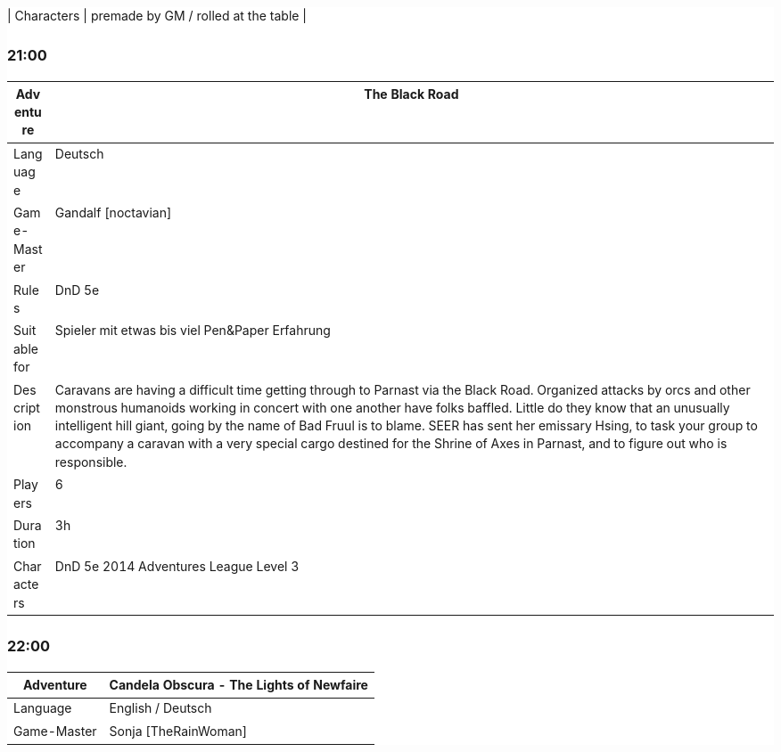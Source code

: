 | Characters   | premade by GM / rolled at the table                                                                                                                                                                                                                                                                                                                                                   |

### 21:00

| Adventure    | The Black Road                                                                                                                                                                                                                                                                                                                                                                                                                                                                                        |
|--------------|-------------------------------------------------------------------------------------------------------------------------------------------------------------------------------------------------------------------------------------------------------------------------------------------------------------------------------------------------------------------------------------------------------------------------------------------------------------------------------------------------------|
| Language     | Deutsch                                                                                                                                                                                                                                                                                                                                                                                                                                                                                               |
| Game-Master  | Gandalf [noctavian]                                                                                                                                                                                                                                                                                                                                                                                                                                                                                   |
| Rules        | DnD 5e                                                                                                                                                                                                                                                                                                                                                                                                                                                                                                |
| Suitable for | Spieler mit etwas bis viel Pen&Paper Erfahrung                                                                                                                                                                                                                                                                                                                                                                                                                                                        |
| Description  | Caravans are having a difficult time getting through to Parnast via the Black Road. Organized attacks by orcs and other monstrous humanoids working in concert with one another have folks baffled. Little do they know that an unusually intelligent hill giant, going by the name of Bad Fruul is to blame. SEER has sent her emissary Hsing, to task your group to accompany a caravan with a very special cargo destined for the Shrine of Axes in Parnast, and to figure out who is responsible. |
| Players      | 6                                                                                                                                                                                                                                                                                                                                                                                                                                                                                                     |
| Duration     | 3h                                                                                                                                                                                                                                                                                                                                                                                                                                                                                                    |
| Characters   | DnD 5e 2014 Adventures League Level 3                                                                                                                                                                                                                                                                                                                                                                                                                                                                 |

### 22:00

| Adventure    | Candela Obscura - The Lights of Newfaire                                                          |
|--------------|---------------------------------------------------------------------------------------------------|
| Language     | English / Deutsch                                                                                 |
| Game-Master  | Sonja [TheRainWoman]                                                                              |